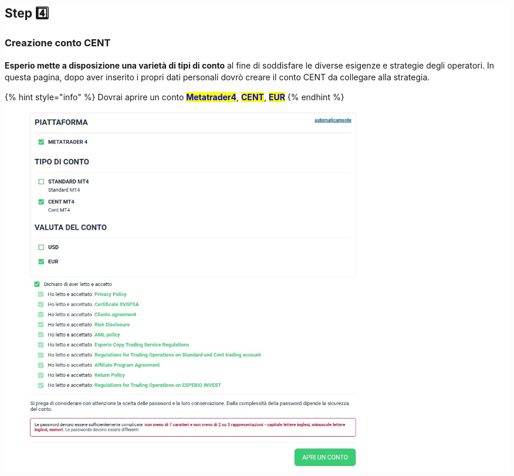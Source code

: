 ## **Step 4️⃣**

### **Creazione conto CENT**

**Esperio mette a disposizione una varietà di tipi di conto** al fine di soddisfare le diverse esigenze e strategie degli operatori. In questa pagina, dopo aver inserito i propri dati personali dovrò creare il conto CENT da collegare alla strategia.

{% hint style="info" %}
Dovrai aprire un conto <mark style="color:blue;">**Metatrader4**</mark>, <mark style="color:blue;">**CENT**</mark>, <mark style="color:blue;">**EUR**</mark>
{% endhint %}

<figure><img src="../../.gitbook/assets/3.jpg" alt="" width="563"><figcaption></figcaption></figure>
